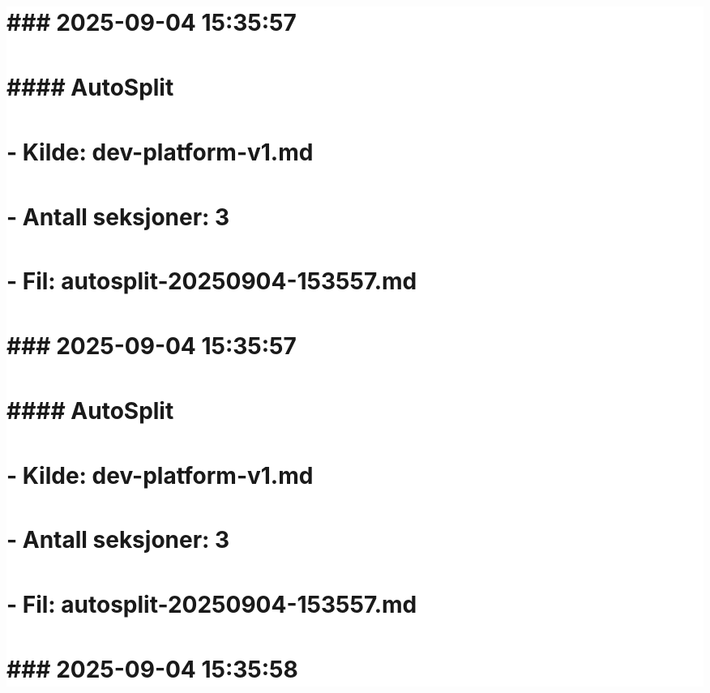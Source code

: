 #

#

#

#

# \### 2025-09-04 15:35:57

# \#### AutoSplit

# \- Kilde: dev-platform-v1.md

# \- Antall seksjoner: 3

# \- Fil: autosplit-20250904-153557.md

#

#

#

#

# \### 2025-09-04 15:35:57

# \#### AutoSplit

# \- Kilde: dev-platform-v1.md

# \- Antall seksjoner: 3

# \- Fil: autosplit-20250904-153557.md

#

#

#

#

# \### 2025-09-04 15:35:58

